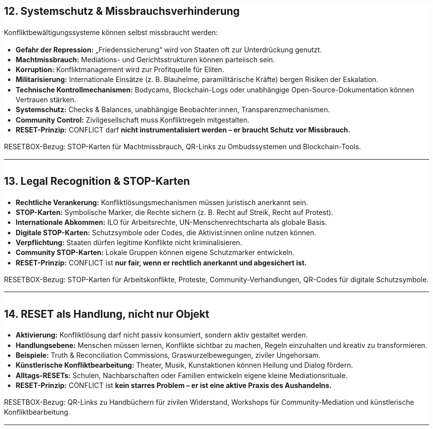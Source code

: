 
## 12. Systemschutz & Missbrauchsverhinderung

Konfliktbewältigungssysteme können selbst missbraucht werden:  

- **Gefahr der Repression:** „Friedenssicherung“ wird von Staaten oft zur Unterdrückung genutzt.  
- **Machtmissbrauch:** Mediations- und Gerichtsstrukturen können parteiisch sein.  
- **Korruption:** Konfliktmanagement wird zur Profitquelle für Eliten.  
- **Militarisierung:** Internationale Einsätze (z. B. Blauhelme, paramilitärische Kräfte) bergen Risiken der Eskalation.  
- **Technische Kontrollmechanismen:** Bodycams, Blockchain-Logs oder unabhängige Open-Source-Dokumentation können Vertrauen stärken.  
- **Systemschutz:** Checks & Balances, unabhängige Beobachter:innen, Transparenzmechanismen.  
- **Community Control:** Zivilgesellschaft muss Konfliktregeln mitgestalten.  
- **RESET-Prinzip:** CONFLICT darf **nicht instrumentalisiert werden – er braucht Schutz vor Missbrauch.**  

RESETBOX-Bezug: STOP-Karten für Machtmissbrauch, QR-Links zu Ombudssystemen und Blockchain-Tools.  

---

## 13. Legal Recognition & STOP-Karten

- **Rechtliche Verankerung:** Konfliktlösungsmechanismen müssen juristisch anerkannt sein.  
- **STOP-Karten:** Symbolische Marker, die Rechte sichern (z. B. Recht auf Streik, Recht auf Protest).  
- **Internationale Abkommen:** ILO für Arbeitsrechte, UN-Menschenrechtscharta als globale Basis.  
- **Digitale STOP-Karten:** Schutzsymbole oder Codes, die Aktivist:innen online nutzen können.  
- **Verpflichtung:** Staaten dürfen legitime Konflikte nicht kriminalisieren.  
- **Community STOP-Karten:** Lokale Gruppen können eigene Schutzmarker entwickeln.  
- **RESET-Prinzip:** CONFLICT ist **nur fair, wenn er rechtlich anerkannt und abgesichert ist.**  

RESETBOX-Bezug: STOP-Karten für Arbeitskonflikte, Proteste, Community-Verhandlungen, QR-Codes für digitale Schutzsymbole.  

---

## 14. RESET als Handlung, nicht nur Objekt

- **Aktivierung:** Konfliktlösung darf nicht passiv konsumiert, sondern aktiv gestaltet werden.  
- **Handlungsebene:** Menschen müssen lernen, Konflikte sichtbar zu machen, Regeln einzuhalten und kreativ zu transformieren.  
- **Beispiele:** Truth & Reconciliation Commissions, Graswurzelbewegungen, ziviler Ungehorsam.  
- **Künstlerische Konfliktbearbeitung:** Theater, Musik, Kunstaktionen können Heilung und Dialog fördern.  
- **Alltags-RESETs:** Schulen, Nachbarschaften oder Familien entwickeln eigene kleine Mediationsrituale.  
- **RESET-Prinzip:** CONFLICT ist **kein starres Problem – er ist eine aktive Praxis des Aushandelns.**  

RESETBOX-Bezug: QR-Links zu Handbüchern für zivilen Widerstand, Workshops für Community-Mediation und künstlerische Konfliktbearbeitung.  

---